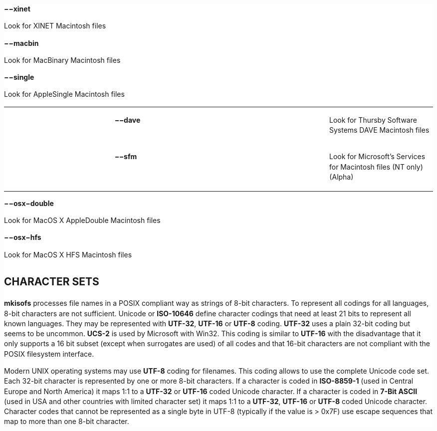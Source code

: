 **−−xinet**

Look for XINET Macintosh files

**−−macbin**

Look for MacBinary Macintosh files

**−−single**

Look for AppleSingle Macintosh files

<table>
<colgroup>
<col width="25%" />
<col width="25%" />
<col width="25%" />
<col width="25%" />
</colgroup>
<tbody>
<tr class="odd">
<td></td>
<td><p><strong>−−dave</strong></p></td>
<td></td>
<td><p>Look for Thursby Software Systems DAVE Macintosh files</p></td>
</tr>
<tr class="even">
<td></td>
<td><p><strong>−−sfm</strong></p></td>
<td></td>
<td><p>Look for Microsoft’s Services for Macintosh files (NT only) (Alpha)</p></td>
</tr>
</tbody>
</table>

**−−osx−double**

Look for MacOS X AppleDouble Macintosh files

**−−osx−hfs**

Look for MacOS X HFS Macintosh files

CHARACTER SETS []()
-------------------

**mkisofs** processes file names in a POSIX compliant way as strings of 8-bit characters. To represent all codings for all languages, 8-bit characters are not sufficient. Unicode or **ISO-10646** define character codings that need at least 21 bits to represent all known languages. They may be represented with **UTF-32**, **UTF-16** or **UTF-8** coding. **UTF-32** uses a plain 32-bit coding but seems to be uncommon. **UCS-2** is used by Microsoft with Win32. This coding is similar to **UTF-16** with the disadvantage that it only supports a 16 bit subset (except when surrogates are used) of all codes and that 16-bit characters are not compliant with the POSIX filesystem interface.

Modern UNIX operating systems may use **UTF-8** coding for filenames. This coding allows to use the complete Unicode code set. Each 32-bit character is represented by one or more 8-bit characters. If a character is coded in **ISO-8859-1** (used in Central Europe and North America) it maps 1:1 to a **UTF-32** or **UTF-16** coded Unicode character. If a character is coded in **7-Bit ASCII** (used in USA and other countries with limited character set) it maps 1:1 to a **UTF-32**, **UTF-16** or **UTF-8** coded Unicode character. Character codes that cannot be represented as a single byte in UTF-8 (typically if the value is &gt; 0x7F) use escape sequences that map to more than one 8-bit character.

